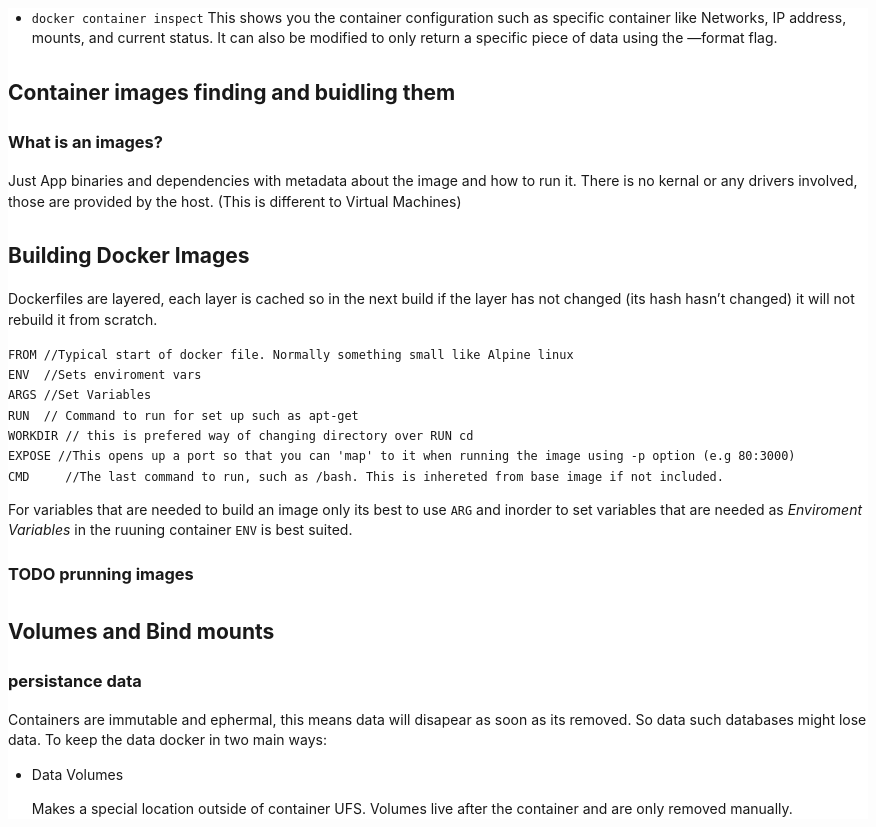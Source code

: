 -   `docker container inspect` This shows you the container configuration such as specific container like Networks, IP address, mounts, and current status. It can also be modified to only return a specific piece of data using the —format flag.


<a id="org13a0dc2"></a>

## Container images finding and buidling them


### What is an images?

Just App binaries and dependencies with metadata about the image and how to run it.
There is no kernal or any drivers involved, those are provided by the host. (This is different to Virtual Machines)


<a id="orgc5db4be"></a>

## Building Docker Images

Dockerfiles are layered, each layer is cached so in the next build if the layer has not changed (its hash hasn&rsquo;t changed) it will not rebuild it from scratch.

    FROM //Typical start of docker file. Normally something small like Alpine linux
    ENV  //Sets enviroment vars
    ARGS //Set Variables
    RUN  // Command to run for set up such as apt-get
    WORKDIR // this is prefered way of changing directory over RUN cd
    EXPOSE //This opens up a port so that you can 'map' to it when running the image using -p option (e.g 80:3000)
    CMD     //The last command to run, such as /bash. This is inhereted from base image if not included.

For variables that are needed to build an image only its best to use `ARG` and inorder to set variables that are needed as *Enviroment Variables* in the ruuning container `ENV` is best suited.


### TODO prunning images


<a id="orgf373425"></a>

## Volumes and Bind mounts


### persistance data

Containers are immutable and ephermal, this means data will disapear as soon as its removed. So data such databases might lose data. To keep the data docker in two main ways:

-   Data Volumes

    Makes a special location outside of container UFS. Volumes live after the container and are only removed manually.
    